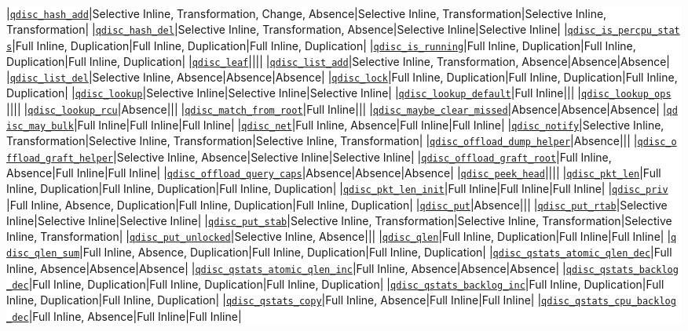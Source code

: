 |[`qdisc_hash_add`](https://depsurf.github.io/Function/q/qdisc_hash_add.html)|Selective Inline, Transformation, Change, Absence|Selective Inline, Transformation|Selective Inline, Transformation|
|[`qdisc_hash_del`](https://depsurf.github.io/Function/q/qdisc_hash_del.html)|Selective Inline, Transformation, Absence|Selective Inline|Selective Inline|
|[`qdisc_is_percpu_stats`](https://depsurf.github.io/Function/q/qdisc_is_percpu_stats.html)|Full Inline, Duplication|Full Inline, Duplication|Full Inline, Duplication|
|[`qdisc_is_running`](https://depsurf.github.io/Function/q/qdisc_is_running.html)|Full Inline, Duplication|Full Inline, Duplication|Full Inline, Duplication|
|[`qdisc_leaf`](https://depsurf.github.io/Function/q/qdisc_leaf.html)||||
|[`qdisc_list_add`](https://depsurf.github.io/Function/q/qdisc_list_add.html)|Selective Inline, Transformation, Absence|Absence|Absence|
|[`qdisc_list_del`](https://depsurf.github.io/Function/q/qdisc_list_del.html)|Selective Inline, Absence|Absence|Absence|
|[`qdisc_lock`](https://depsurf.github.io/Function/q/qdisc_lock.html)|Full Inline, Duplication|Full Inline, Duplication|Full Inline, Duplication|
|[`qdisc_lookup`](https://depsurf.github.io/Function/q/qdisc_lookup.html)|Selective Inline|Selective Inline|Selective Inline|
|[`qdisc_lookup_default`](https://depsurf.github.io/Function/q/qdisc_lookup_default.html)|Full Inline|||
|[`qdisc_lookup_ops`](https://depsurf.github.io/Function/q/qdisc_lookup_ops.html)||||
|[`qdisc_lookup_rcu`](https://depsurf.github.io/Function/q/qdisc_lookup_rcu.html)|Absence|||
|[`qdisc_match_from_root`](https://depsurf.github.io/Function/q/qdisc_match_from_root.html)|Full Inline|||
|[`qdisc_maybe_clear_missed`](https://depsurf.github.io/Function/q/qdisc_maybe_clear_missed.html)|Absence|Absence|Absence|
|[`qdisc_may_bulk`](https://depsurf.github.io/Function/q/qdisc_may_bulk.html)|Full Inline|Full Inline|Full Inline|
|[`qdisc_net`](https://depsurf.github.io/Function/q/qdisc_net.html)|Full Inline, Absence|Full Inline|Full Inline|
|[`qdisc_notify`](https://depsurf.github.io/Function/q/qdisc_notify.html)|Selective Inline, Transformation|Selective Inline, Transformation|Selective Inline, Transformation|
|[`qdisc_offload_dump_helper`](https://depsurf.github.io/Function/q/qdisc_offload_dump_helper.html)|Absence|||
|[`qdisc_offload_graft_helper`](https://depsurf.github.io/Function/q/qdisc_offload_graft_helper.html)|Selective Inline, Absence|Selective Inline|Selective Inline|
|[`qdisc_offload_graft_root`](https://depsurf.github.io/Function/q/qdisc_offload_graft_root.html)|Full Inline, Absence|Full Inline|Full Inline|
|[`qdisc_offload_query_caps`](https://depsurf.github.io/Function/q/qdisc_offload_query_caps.html)|Absence|Absence|Absence|
|[`qdisc_peek_head`](https://depsurf.github.io/Function/q/qdisc_peek_head.html)||||
|[`qdisc_pkt_len`](https://depsurf.github.io/Function/q/qdisc_pkt_len.html)|Full Inline, Duplication|Full Inline, Duplication|Full Inline, Duplication|
|[`qdisc_pkt_len_init`](https://depsurf.github.io/Function/q/qdisc_pkt_len_init.html)|Full Inline|Full Inline|Full Inline|
|[`qdisc_priv`](https://depsurf.github.io/Function/q/qdisc_priv.html)|Full Inline, Absence, Duplication|Full Inline, Duplication|Full Inline, Duplication|
|[`qdisc_put`](https://depsurf.github.io/Function/q/qdisc_put.html)|Absence|||
|[`qdisc_put_rtab`](https://depsurf.github.io/Function/q/qdisc_put_rtab.html)|Selective Inline|Selective Inline|Selective Inline|
|[`qdisc_put_stab`](https://depsurf.github.io/Function/q/qdisc_put_stab.html)|Selective Inline, Transformation|Selective Inline, Transformation|Selective Inline, Transformation|
|[`qdisc_put_unlocked`](https://depsurf.github.io/Function/q/qdisc_put_unlocked.html)|Selective Inline, Absence|||
|[`qdisc_qlen`](https://depsurf.github.io/Function/q/qdisc_qlen.html)|Full Inline, Duplication|Full Inline|Full Inline|
|[`qdisc_qlen_sum`](https://depsurf.github.io/Function/q/qdisc_qlen_sum.html)|Full Inline, Absence, Duplication|Full Inline, Duplication|Full Inline, Duplication|
|[`qdisc_qstats_atomic_qlen_dec`](https://depsurf.github.io/Function/q/qdisc_qstats_atomic_qlen_dec.html)|Full Inline, Absence|Absence|Absence|
|[`qdisc_qstats_atomic_qlen_inc`](https://depsurf.github.io/Function/q/qdisc_qstats_atomic_qlen_inc.html)|Full Inline, Absence|Absence|Absence|
|[`qdisc_qstats_backlog_dec`](https://depsurf.github.io/Function/q/qdisc_qstats_backlog_dec.html)|Full Inline, Duplication|Full Inline, Duplication|Full Inline, Duplication|
|[`qdisc_qstats_backlog_inc`](https://depsurf.github.io/Function/q/qdisc_qstats_backlog_inc.html)|Full Inline, Duplication|Full Inline, Duplication|Full Inline, Duplication|
|[`qdisc_qstats_copy`](https://depsurf.github.io/Function/q/qdisc_qstats_copy.html)|Full Inline, Absence|Full Inline|Full Inline|
|[`qdisc_qstats_cpu_backlog_dec`](https://depsurf.github.io/Function/q/qdisc_qstats_cpu_backlog_dec.html)|Full Inline, Absence|Full Inline|Full Inline|